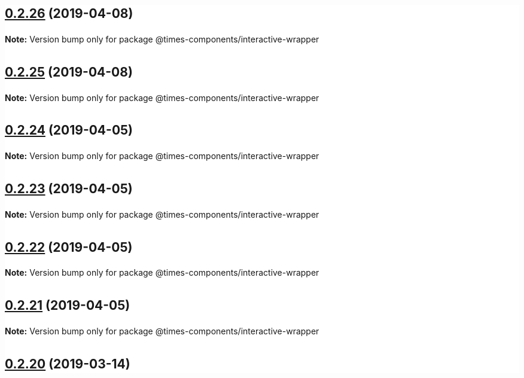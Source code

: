 ## [0.2.26](https://github.com/newsuk/times-components/compare/@times-components/interactive-wrapper@0.2.25...@times-components/interactive-wrapper@0.2.26) (2019-04-08)

**Note:** Version bump only for package @times-components/interactive-wrapper





## [0.2.25](https://github.com/newsuk/times-components/compare/@times-components/interactive-wrapper@0.2.24...@times-components/interactive-wrapper@0.2.25) (2019-04-08)

**Note:** Version bump only for package @times-components/interactive-wrapper





## [0.2.24](https://github.com/newsuk/times-components/compare/@times-components/interactive-wrapper@0.2.23...@times-components/interactive-wrapper@0.2.24) (2019-04-05)

**Note:** Version bump only for package @times-components/interactive-wrapper





## [0.2.23](https://github.com/newsuk/times-components/compare/@times-components/interactive-wrapper@0.2.22...@times-components/interactive-wrapper@0.2.23) (2019-04-05)

**Note:** Version bump only for package @times-components/interactive-wrapper





## [0.2.22](https://github.com/newsuk/times-components/compare/@times-components/interactive-wrapper@0.2.21...@times-components/interactive-wrapper@0.2.22) (2019-04-05)

**Note:** Version bump only for package @times-components/interactive-wrapper





## [0.2.21](https://github.com/newsuk/times-components/compare/@times-components/interactive-wrapper@0.2.20...@times-components/interactive-wrapper@0.2.21) (2019-04-05)

**Note:** Version bump only for package @times-components/interactive-wrapper





## [0.2.20](https://github.com/newsuk/times-components/compare/@times-components/interactive-wrapper@0.2.19...@times-components/interactive-wrapper@0.2.20) (2019-03-14)
